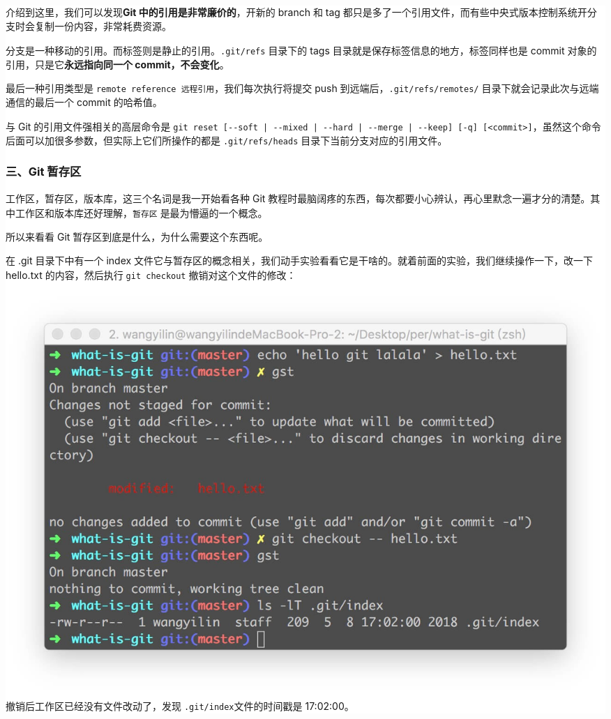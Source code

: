 介绍到这里，我们可以发现**Git 中的引用是非常廉价的**，开新的 branch 和 tag 都只是多了一个引用文件，而有些中央式版本控制系统开分支时会复制一份内容，非常耗费资源。

分支是一种移动的引用。而标签则是静止的引用。`.git/refs` 目录下的 tags 目录就是保存标签信息的地方，标签同样也是 commit 对象的引用，只是它**永远指向同一个 commit，不会变化**。

最后一种引用类型是 `remote reference 远程引用`，我们每次执行将提交 push 到远端后，`.git/refs/remotes/` 目录下就会记录此次与远端通信的最后一个 commit 的哈希值。

与 Git 的引用文件强相关的高层命令是 `git reset [--soft | --mixed | --hard | --merge | --keep] [-q] [<commit>]`，虽然这个命令后面可以加很多参数，但实际上它们所操作的都是 `.git/refs/heads` 目录下当前分支对应的引用文件。

### 三、Git 暂存区

工作区，暂存区，版本库，这三个名词是我一开始看各种 Git 教程时最脑阔疼的东西，每次都要小心辨认，再心里默念一遍才分的清楚。其中工作区和版本库还好理解，`暂存区` 是最为懵逼的一个概念。

所以来看看 Git 暂存区到底是什么，为什么需要这个东西呢。

在 .git 目录下中有一个 index 文件它与暂存区的概念相关，我们动手实验看看它是干啥的。就着前面的实验，我们继续操作一下，改一下 hello.txt 的内容，然后执行 `git checkout` 撤销对这个文件的修改：

![dive-into-git16](/images/dive-into-git/dive-into-git16.jpg)
撤销后工作区已经没有文件改动了，发现 `.git/index`文件的时间戳是 17:02:00。

